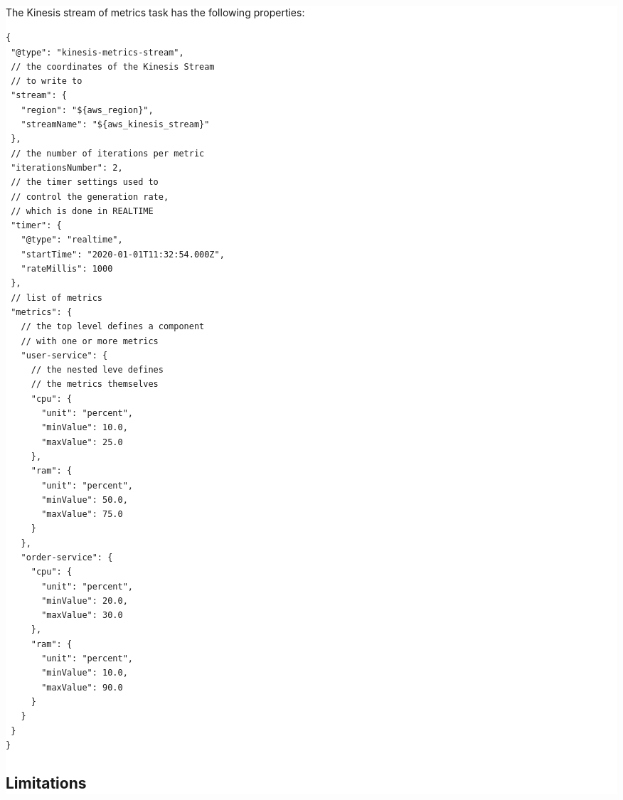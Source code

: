 The Kinesis stream of metrics task has the following properties:
```json5
{
 "@type": "kinesis-metrics-stream",
 // the coordinates of the Kinesis Stream
 // to write to
 "stream": {
   "region": "${aws_region}",
   "streamName": "${aws_kinesis_stream}"
 },
 // the number of iterations per metric
 "iterationsNumber": 2,
 // the timer settings used to
 // control the generation rate,
 // which is done in REALTIME
 "timer": {
   "@type": "realtime",
   "startTime": "2020-01-01T11:32:54.000Z",
   "rateMillis": 1000
 },
 // list of metrics
 "metrics": {
   // the top level defines a component
   // with one or more metrics
   "user-service": {
     // the nested leve defines
     // the metrics themselves
     "cpu": {
       "unit": "percent",
       "minValue": 10.0,
       "maxValue": 25.0
     },
     "ram": {
       "unit": "percent",
       "minValue": 50.0,
       "maxValue": 75.0
     }
   },
   "order-service": {
     "cpu": {
       "unit": "percent",
       "minValue": 20.0,
       "maxValue": 30.0
     },
     "ram": {
       "unit": "percent",
       "minValue": 10.0,
       "maxValue": 90.0
     }
   }
 }
}
```
## Limitations
